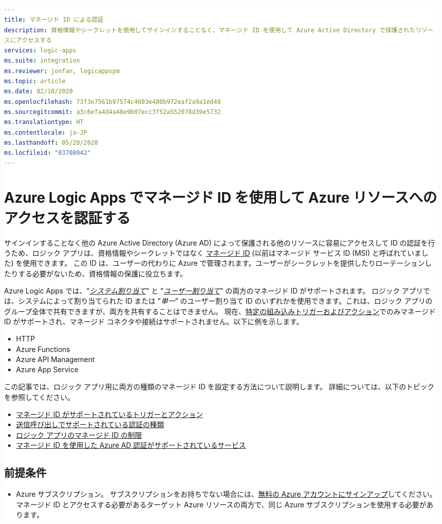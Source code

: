 ```yaml
---
title: マネージド ID による認証
description: 資格情報やシークレットを使用してサインインすることなく、マネージド ID を使用して Azure Active Directory で保護されたリソースにアクセスする
services: logic-apps
ms.suite: integration
ms.reviewer: jonfan, logicappspm
ms.topic: article
ms.date: 02/10/2020
ms.openlocfilehash: 73f3e7561b97574c4603e480b972eaf2a9a1ed48
ms.sourcegitcommit: a3c6efa4d4a48e9b07ecc3f52a552078d39e5732
ms.translationtype: HT
ms.contentlocale: ja-JP
ms.lasthandoff: 05/20/2020
ms.locfileid: "83708042"
---
```

# <a name="authenticate-access-to-azure-resources-by-using-managed-identities-in-azure-logic-apps"></a>Azure Logic Apps でマネージド ID を使用して Azure リソースへのアクセスを認証する

サインインすることなく他の Azure Active Directory (Azure AD) によって保護される他のリソースに容易にアクセスして ID の認証を行うため、ロジック アプリは、資格情報やシークレットではなく [マネージド ID](../active-directory/managed-identities-azure-resources/overview.md) (以前はマネージド サービス ID (MSI) と呼ばれていました) を使用できます。 この ID は、ユーザーの代わりに Azure で管理されます。ユーザーがシークレットを提供したりローテーションしたりする必要がないため、資格情報の保護に役立ちます。

Azure Logic Apps では、"[*システム割り当て*](../active-directory/managed-identities-azure-resources/overview.md)" と "[*ユーザー割り当て*](../active-directory/managed-identities-azure-resources/overview.md)" の両方のマネージド ID がサポートされます。 ロジック アプリでは、システムによって割り当てられた ID または "*単一*" のユーザー割り当て ID のいずれかを使用できます。これは、ロジック アプリのグループ全体で共有できますが、両方を共有することはできません。 現在、[特定の組み込みトリガーおよびアクション](../logic-apps/logic-apps-securing-a-logic-app.md#add-authentication-outbound)でのみマネージド ID がサポートされ、マネージド コネクタや接続はサポートされません。以下に例を示します。

* HTTP
* Azure Functions
* Azure API Management
* Azure App Service

この記事では、ロジック アプリ用に両方の種類のマネージド ID を設定する方法について説明します。 詳細については、以下のトピックを参照してください。

* [マネージド ID がサポートされているトリガーとアクション](../logic-apps/logic-apps-securing-a-logic-app.md#add-authentication-outbound)
* [送信呼び出しでサポートされている認証の種類](../logic-apps/logic-apps-securing-a-logic-app.md#add-authentication-outbound)
* [ロジック アプリのマネージド ID の制限](../logic-apps/logic-apps-limits-and-config.md#managed-identity)
* [マネージド ID を使用した Azure AD 認証がサポートされているサービス](../active-directory/managed-identities-azure-resources/services-support-managed-identities.md#azure-services-that-support-azure-ad-authentication)

## <a name="prerequisites"></a>前提条件

* Azure サブスクリプション。 サブスクリプションをお持ちでない場合には、[無料の Azure アカウントにサインアップ](https://azure.microsoft.com/free/)してください。 マネージド ID とアクセスする必要があるターゲット Azure リソースの両方で、同じ Azure サブスクリプションを使用する必要があります。
